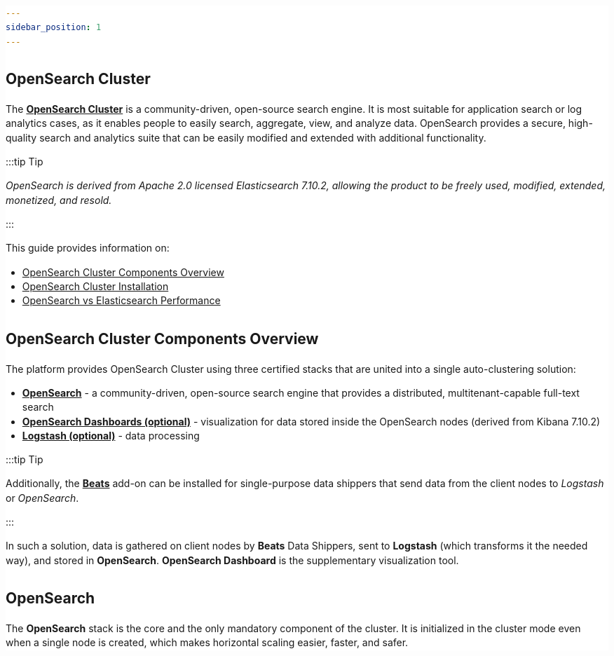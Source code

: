 ```yaml
---
sidebar_position: 1
---
```


## OpenSearch Cluster

The **[OpenSearch Cluster](https://opensearch.org/)** is a community-driven, open-source search engine. It is most suitable for application search or log analytics cases, as it enables people to easily search, aggregate, view, and analyze data. OpenSearch provides a secure, high-quality search and analytics suite that can be easily modified and extended with additional functionality.

:::tip Tip

_OpenSearch is derived from Apache 2.0 licensed Elasticsearch 7.10.2, allowing the product to be freely used, modified, extended, monetized, and resold._

:::

This guide provides information on:

- [OpenSearch Cluster Components Overview](/docs/Database/OpenSearch/Auto-Clustering#opensearch-cluster-components-overview)
- [OpenSearch Cluster Installation](/docs/Database/OpenSearch/Auto-Clustering#opensearch-cluster-installation)
- [OpenSearch vs Elasticsearch Performance](/docs/Database/OpenSearch/Auto-Clustering#opensearch-vs-elasticsearch-performance)

## OpenSearch Cluster Components Overview

The platform provides OpenSearch Cluster using three certified stacks that are united into a single auto-clustering solution:

- **[OpenSearch](/docs/Database/OpenSearch/Auto-Clustering#opensearch)** - a community-driven, open-source search engine that provides a distributed, multitenant-capable full-text search
- **[OpenSearch Dashboards (optional)](/docs/Database/OpenSearch/Auto-Clustering#opensearch-dashboards)** - visualization for data stored inside the OpenSearch nodes (derived from Kibana 7.10.2)
- **[Logstash (optional)](/docs/Database/OpenSearch/Auto-Clustering#logstash)** - data processing

:::tip Tip

Additionally, the **[Beats](/docs/Database/OpenSearch/Auto-Clustering#beats-add-on)** add-on can be installed for single-purpose data shippers that send data from the client nodes to _Logstash_ or _OpenSearch_.

:::

In such a solution, data is gathered on client nodes by **Beats** Data Shippers, sent to **Logstash** (which transforms it the needed way), and stored in **OpenSearch**. **OpenSearch Dashboard** is the supplementary visualization tool.

## OpenSearch

The **OpenSearch** stack is the core and the only mandatory component of the cluster. It is initialized in the cluster mode even when a single node is created, which makes horizontal scaling easier, faster, and safer.
